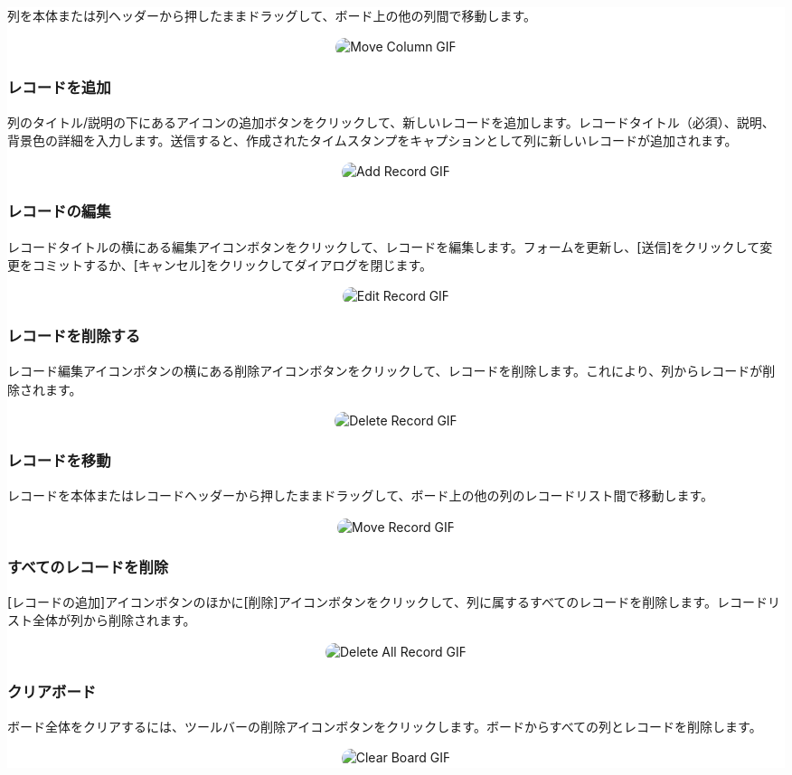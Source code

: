 列を本体または列ヘッダーから押したままドラッグして、ボード上の他の列間で移動します。

<p align="center">
  <img width="650" src="https://nishantpainter.github.io/personal-kanban/move_column.gif" alt="Move Column GIF" style="border-radius:16px"></p>
</p>

### レコードを追加

列のタイトル/説明の下にあるアイコンの追加ボタンをクリックして、新しいレコードを追加します。レコードタイトル（必須）、説明、背景色の詳細を入力します。送信すると、作成されたタイムスタンプをキャプションとして列に新しいレコードが追加されます。

<p align="center">
  <img width="650" src="https://nishantpainter.github.io/personal-kanban/add_record.gif" alt="Add Record GIF" style="border-radius:16px"></p>
</p>

### レコードの編集

レコードタイトルの横にある編集アイコンボタンをクリックして、レコードを編集します。フォームを更新し、[送信]をクリックして変更をコミットするか、[キャンセル]をクリックしてダイアログを閉じます。

<p align="center">
  <img width="650" src="https://nishantpainter.github.io/personal-kanban/edit_record.gif" alt="Edit Record GIF" style="border-radius:16px"></p>
</p>

### レコードを削除する

レコード編集アイコンボタンの横にある削除アイコンボタンをクリックして、レコードを削除します。これにより、列からレコードが削除されます。

<p align="center">
  <img width="650" src="https://nishantpainter.github.io/personal-kanban/delete_record.gif" alt="Delete Record GIF" style="border-radius:16px"></p>
</p>

### レコードを移動

レコードを本体またはレコードヘッダーから押したままドラッグして、ボード上の他の列のレコードリスト間で移動します。

<p align="center">
  <img width="650" src="https://nishantpainter.github.io/personal-kanban/move_record.gif" alt="Move Record GIF" style="border-radius:16px"></p>
</p>

### すべてのレコードを削除

[レコードの追加]アイコンボタンのほかに[削除]アイコンボタンをクリックして、列に属するすべてのレコードを削除します。レコードリスト全体が列から削除されます。

<p align="center">
  <img width="650" src="https://nishantpainter.github.io/personal-kanban/delete_all_record.gif" alt="Delete All Record GIF" style="border-radius:16px"></p>
</p>

### クリアボード

ボード全体をクリアするには、ツールバーの削除アイコンボタンをクリックします。ボードからすべての列とレコードを削除します。

<p align="center">
  <img width="650" src="https://nishantpainter.github.io/personal-kanban/clear_board.gif" alt="Clear Board GIF" style="border-radius:16px"></p>
</p>
